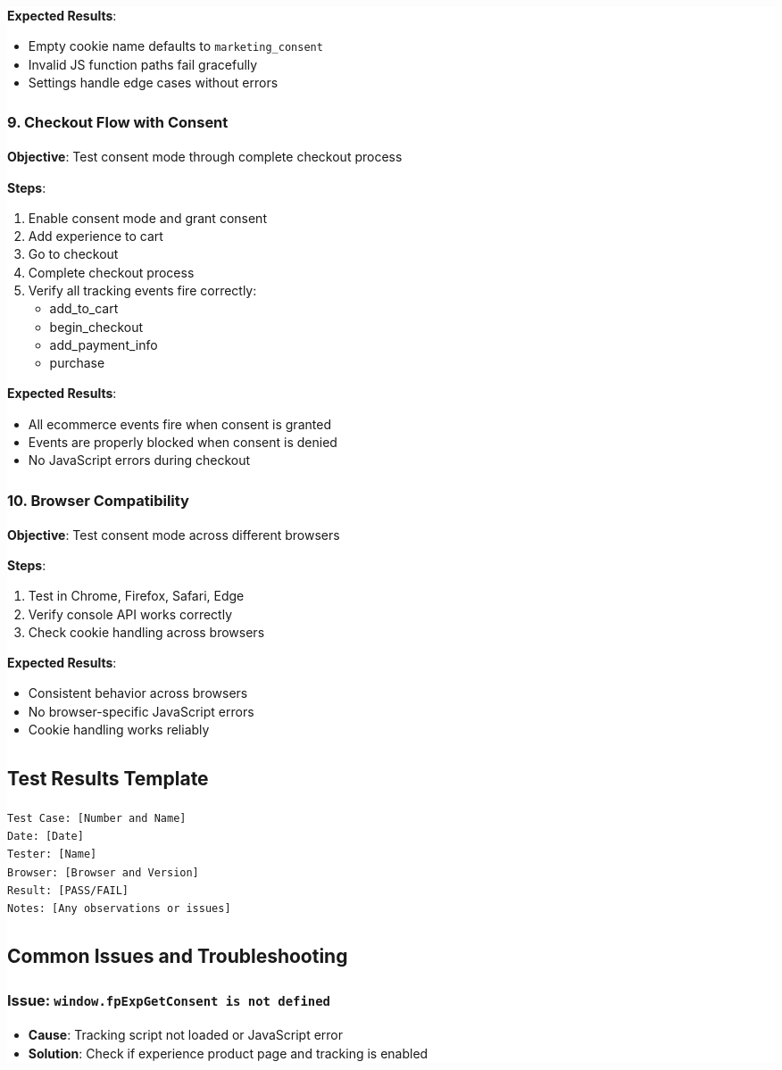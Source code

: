 **Expected Results**:
- Empty cookie name defaults to `marketing_consent`
- Invalid JS function paths fail gracefully
- Settings handle edge cases without errors

### 9. Checkout Flow with Consent

**Objective**: Test consent mode through complete checkout process

**Steps**:
1. Enable consent mode and grant consent
2. Add experience to cart
3. Go to checkout
4. Complete checkout process
5. Verify all tracking events fire correctly:
   - add_to_cart
   - begin_checkout
   - add_payment_info
   - purchase

**Expected Results**:
- All ecommerce events fire when consent is granted
- Events are properly blocked when consent is denied
- No JavaScript errors during checkout

### 10. Browser Compatibility

**Objective**: Test consent mode across different browsers

**Steps**:
1. Test in Chrome, Firefox, Safari, Edge
2. Verify console API works correctly
3. Check cookie handling across browsers

**Expected Results**:
- Consistent behavior across browsers
- No browser-specific JavaScript errors
- Cookie handling works reliably

## Test Results Template

```
Test Case: [Number and Name]
Date: [Date]
Tester: [Name]
Browser: [Browser and Version]
Result: [PASS/FAIL]
Notes: [Any observations or issues]
```

## Common Issues and Troubleshooting

### Issue: `window.fpExpGetConsent is not defined`
- **Cause**: Tracking script not loaded or JavaScript error
- **Solution**: Check if experience product page and tracking is enabled

